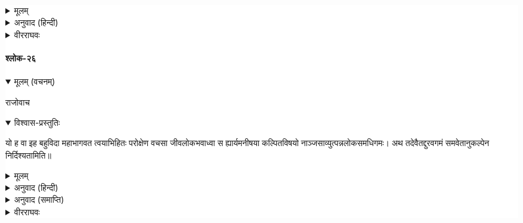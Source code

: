 <details><summary>मूलम्</summary></details>

<details><summary>अनुवाद (हिन्दी)</summary></details>

<details><summary>वीरराघवः</summary></details>

#### श्लोक-२६


<details open><summary>मूलम् (वचनम्)</summary>

राजोवाच
</details>

<details open><summary>विश्वास-प्रस्तुतिः</summary>

यो ह वा इह बहुविदा महाभागवत त्वयाभिहितः परोक्षेण वचसा जीवलोकभवाध्वा स ह्यार्यमनीषया कल्पितविषयो नाञ्जसाव्युत्पन्नलोकसमधिगमः। अथ तदेवैतद्दुरवगमं समवेतानुकल्पेन निर्दिश्यतामिति॥
</details>

<details><summary>मूलम्</summary></details>

<details><summary>अनुवाद (हिन्दी)</summary></details>

<details><summary>अनुवाद (समाप्ति)</summary></details>

<details><summary>वीरराघवः</summary></details>
